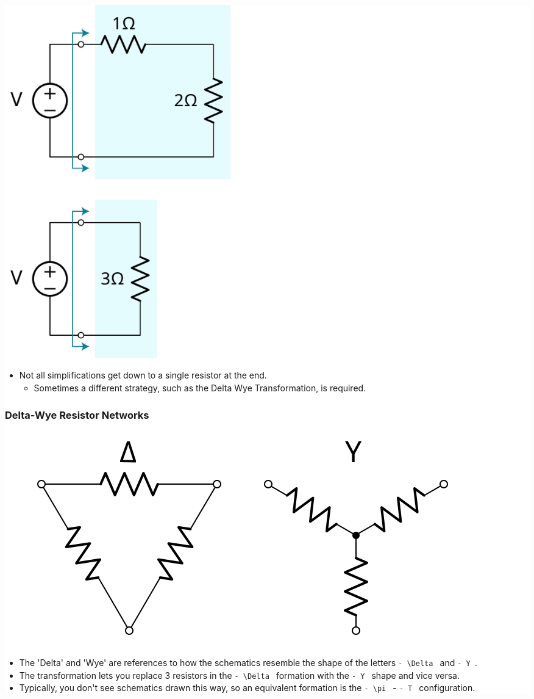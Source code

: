 ![resistor-network simplification](/resources/images/electronics/resistor-network-10.svg)
![resistor-network simplification](/resources/images/electronics/resistor-network-11.svg)
- Not all simplifications get down to a single resistor at the end.
    - Sometimes a different strategy, such as the Delta Wye Transformation, is required.

### Delta-Wye Resistor Networks
![delta-wye simplification](/resources/images/electronics/delta-wye.svg)
- The 'Delta' and 'Wye' are references to how the schematics resemble the shape of the letters ```- \Delta ``` and ```- Y ```.
- The transformation lets you replace 3 resistors in the ```- \Delta ``` formation with the ```- Y ``` shape and vice versa.
- Typically, you don't see schematics drawn this way, so an equivalent formation is the ```- \pi ``` - ```- T ``` configuration.